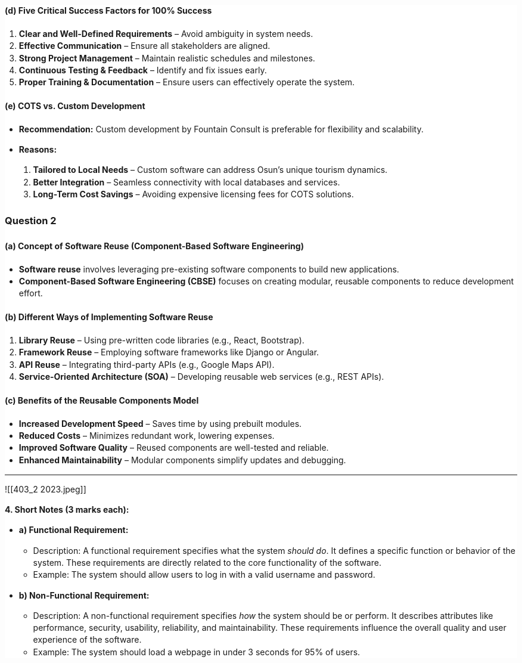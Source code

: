 #### **(d) Five Critical Success Factors for 100% Success**  
1. **Clear and Well-Defined Requirements** – Avoid ambiguity in system needs.  
2. **Effective Communication** – Ensure all stakeholders are aligned.  
3. **Strong Project Management** – Maintain realistic schedules and milestones.  
4. **Continuous Testing & Feedback** – Identify and fix issues early.  
5. **Proper Training & Documentation** – Ensure users can effectively operate the system.  

#### **(e) COTS vs. Custom Development**  
- **Recommendation:** Custom development by Fountain Consult is preferable for flexibility and scalability.  

- **Reasons:**  
  1. **Tailored to Local Needs** – Custom software can address Osun’s unique tourism dynamics.  
  2. **Better Integration** – Seamless connectivity with local databases and services.  
  3. **Long-Term Cost Savings** – Avoiding expensive licensing fees for COTS solutions.  

### **Question 2**  

#### **(a) Concept of Software Reuse (Component-Based Software Engineering)**  
- **Software reuse** involves leveraging pre-existing software components to build new applications.  
- **Component-Based Software Engineering (CBSE)** focuses on creating modular, reusable components to reduce development effort.  

#### **(b) Different Ways of Implementing Software Reuse**  
1. **Library Reuse** – Using pre-written code libraries (e.g., React, Bootstrap).  
2. **Framework Reuse** – Employing software frameworks like Django or Angular.  
3. **API Reuse** – Integrating third-party APIs (e.g., Google Maps API).  
4. **Service-Oriented Architecture (SOA)** – Developing reusable web services (e.g., REST APIs).  

#### **(c) Benefits of the Reusable Components Model**  
- **Increased Development Speed** – Saves time by using prebuilt modules.  
- **Reduced Costs** – Minimizes redundant work, lowering expenses.  
- **Improved Software Quality** – Reused components are well-tested and reliable.  
- **Enhanced Maintainability** – Modular components simplify updates and debugging.  

---
![[403_2 2023.jpeg]]


**4. Short Notes (3 marks each):**

*   **a) Functional Requirement:**
    *   Description: A functional requirement specifies what the system *should do*. It defines a specific function or behavior of the system. These requirements are directly related to the core functionality of the software.
    *   Example: The system should allow users to log in with a valid username and password.

*   **b) Non-Functional Requirement:**
    *   Description: A non-functional requirement specifies *how* the system should be or perform. It describes attributes like performance, security, usability, reliability, and maintainability. These requirements influence the overall quality and user experience of the software.
    *   Example: The system should load a webpage in under 3 seconds for 95% of users.
